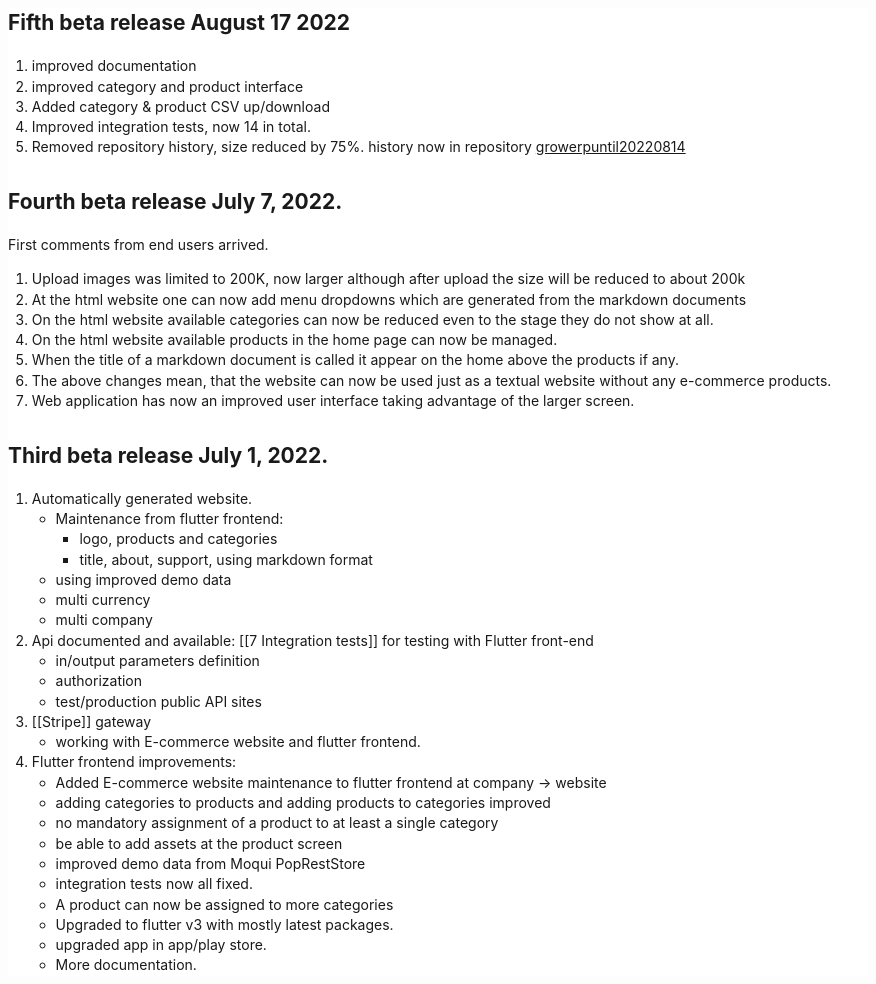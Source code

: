 ## Fifth beta release August 17 2022
1.  improved documentation
2.  improved category and product interface
3.  Added category & product CSV up/download
4.  Improved integration tests, now 14 in total.
5.  Removed repository history, size reduced by 75%. history now in repository [growerpuntil20220814](https://github.com/growerp/growerpuntil20220814)

## Fourth beta release July 7, 2022.
First comments from end users arrived.
1.  Upload images was limited to 200K, now larger although after upload the size will be reduced to about 200k
2.  At the html website one can now add menu dropdowns which are generated from the markdown documents
3.  On the html website available categories can now be reduced even to the stage they do not show at all.
4.  On the html website available products in the home page can now be managed.
5.  When the title of a markdown document is called it appear on the home above the products if any.
6.  The above changes mean, that the website can now be used just as a textual website without any e-commerce products.
7.  Web application has now an improved user interface taking advantage of the larger screen.

## Third beta release July 1, 2022.
1.  Automatically generated website.
    -   Maintenance from flutter frontend:
        -   logo, products and categories
        -   title, about, support, using markdown format
    -   using improved demo data
    -   multi currency
    -   multi company
2.  Api documented and available: [[7 Integration tests]] for testing with Flutter front-end
    -   in/output parameters definition
    -   authorization
    -   test/production public API sites
3.  [[Stripe]] gateway    
    -   working with E-commerce website and flutter frontend. 
4.  Flutter frontend improvements: 
    -   Added E-commerce website maintenance to flutter frontend at company -> website
    -   adding categories to products and adding products to categories improved
    -   no mandatory assignment of a product to at least a single category
    -   be able to add assets at the product screen
    -   improved demo data from Moqui PopRestStore
    -   integration tests now all fixed.
    -   A product can now be assigned to more categories
    -   Upgraded to flutter v3 with mostly latest packages.
    -   upgraded app in app/play store.
    -   More documentation.
